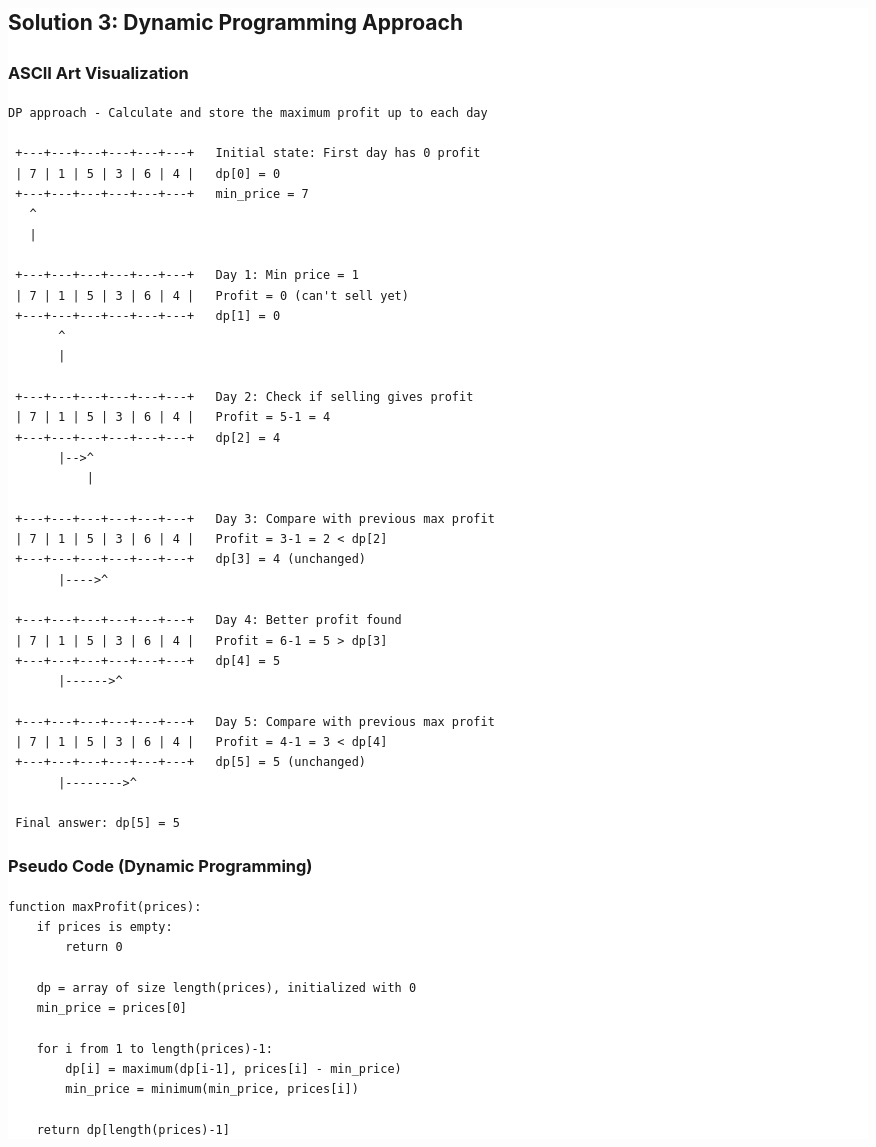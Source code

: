 ## Solution 3: Dynamic Programming Approach

### ASCII Art Visualization

```
DP approach - Calculate and store the maximum profit up to each day
 
 +---+---+---+---+---+---+   Initial state: First day has 0 profit
 | 7 | 1 | 5 | 3 | 6 | 4 |   dp[0] = 0
 +---+---+---+---+---+---+   min_price = 7
   ^
   |
   
 +---+---+---+---+---+---+   Day 1: Min price = 1
 | 7 | 1 | 5 | 3 | 6 | 4 |   Profit = 0 (can't sell yet)
 +---+---+---+---+---+---+   dp[1] = 0
       ^
       |
   
 +---+---+---+---+---+---+   Day 2: Check if selling gives profit
 | 7 | 1 | 5 | 3 | 6 | 4 |   Profit = 5-1 = 4
 +---+---+---+---+---+---+   dp[2] = 4
       |-->^
           |
           
 +---+---+---+---+---+---+   Day 3: Compare with previous max profit
 | 7 | 1 | 5 | 3 | 6 | 4 |   Profit = 3-1 = 2 < dp[2]
 +---+---+---+---+---+---+   dp[3] = 4 (unchanged)
       |---->^
               
 +---+---+---+---+---+---+   Day 4: Better profit found
 | 7 | 1 | 5 | 3 | 6 | 4 |   Profit = 6-1 = 5 > dp[3]
 +---+---+---+---+---+---+   dp[4] = 5
       |------>^
                   
 +---+---+---+---+---+---+   Day 5: Compare with previous max profit
 | 7 | 1 | 5 | 3 | 6 | 4 |   Profit = 4-1 = 3 < dp[4]
 +---+---+---+---+---+---+   dp[5] = 5 (unchanged)
       |-------->^
                      
 Final answer: dp[5] = 5
```

### Pseudo Code (Dynamic Programming)
```
function maxProfit(prices):
    if prices is empty:
        return 0
        
    dp = array of size length(prices), initialized with 0
    min_price = prices[0]
    
    for i from 1 to length(prices)-1:
        dp[i] = maximum(dp[i-1], prices[i] - min_price)
        min_price = minimum(min_price, prices[i])
    
    return dp[length(prices)-1]
```
